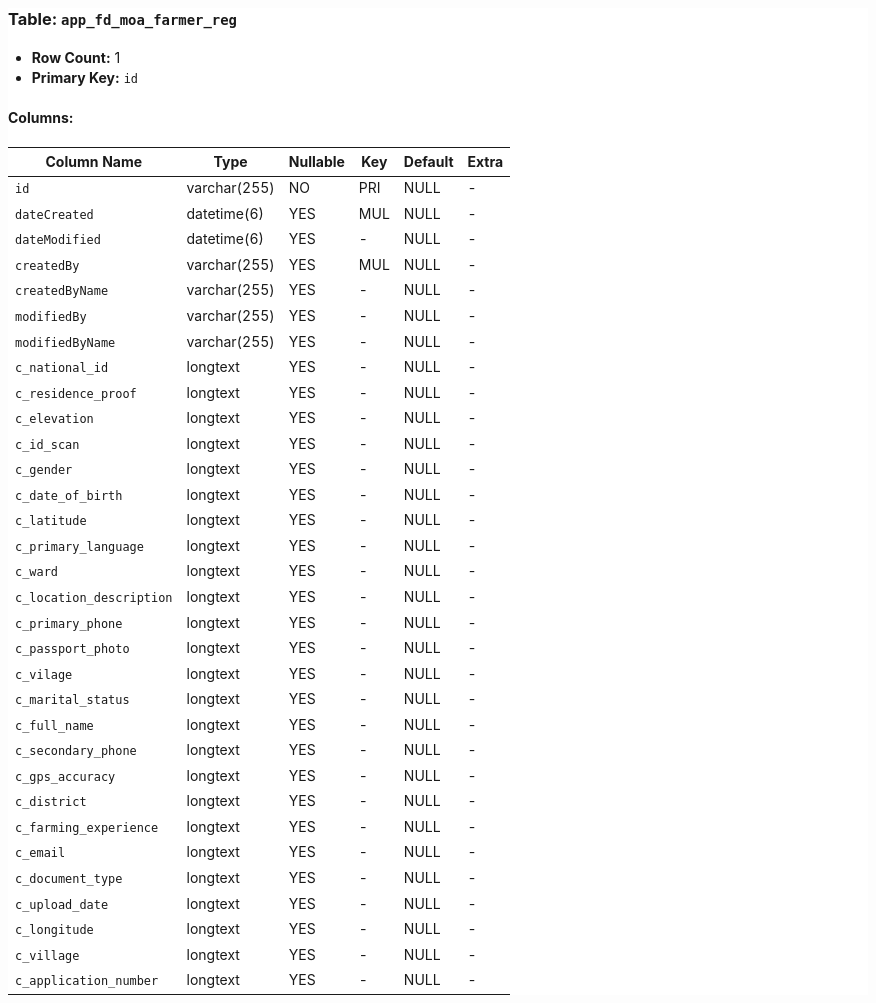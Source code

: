 
### Table: `app_fd_moa_farmer_reg`

- **Row Count:** 1
- **Primary Key:** `id`

#### Columns:

| Column Name | Type | Nullable | Key | Default | Extra |
|-------------|------|----------|-----|---------|-------|
| `id` | varchar(255) | NO | PRI | NULL | - |
| `dateCreated` | datetime(6) | YES | MUL | NULL | - |
| `dateModified` | datetime(6) | YES | - | NULL | - |
| `createdBy` | varchar(255) | YES | MUL | NULL | - |
| `createdByName` | varchar(255) | YES | - | NULL | - |
| `modifiedBy` | varchar(255) | YES | - | NULL | - |
| `modifiedByName` | varchar(255) | YES | - | NULL | - |
| `c_national_id` | longtext | YES | - | NULL | - |
| `c_residence_proof` | longtext | YES | - | NULL | - |
| `c_elevation` | longtext | YES | - | NULL | - |
| `c_id_scan` | longtext | YES | - | NULL | - |
| `c_gender` | longtext | YES | - | NULL | - |
| `c_date_of_birth` | longtext | YES | - | NULL | - |
| `c_latitude` | longtext | YES | - | NULL | - |
| `c_primary_language` | longtext | YES | - | NULL | - |
| `c_ward` | longtext | YES | - | NULL | - |
| `c_location_description` | longtext | YES | - | NULL | - |
| `c_primary_phone` | longtext | YES | - | NULL | - |
| `c_passport_photo` | longtext | YES | - | NULL | - |
| `c_vilage` | longtext | YES | - | NULL | - |
| `c_marital_status` | longtext | YES | - | NULL | - |
| `c_full_name` | longtext | YES | - | NULL | - |
| `c_secondary_phone` | longtext | YES | - | NULL | - |
| `c_gps_accuracy` | longtext | YES | - | NULL | - |
| `c_district` | longtext | YES | - | NULL | - |
| `c_farming_experience` | longtext | YES | - | NULL | - |
| `c_email` | longtext | YES | - | NULL | - |
| `c_document_type` | longtext | YES | - | NULL | - |
| `c_upload_date` | longtext | YES | - | NULL | - |
| `c_longitude` | longtext | YES | - | NULL | - |
| `c_village` | longtext | YES | - | NULL | - |
| `c_application_number` | longtext | YES | - | NULL | - |